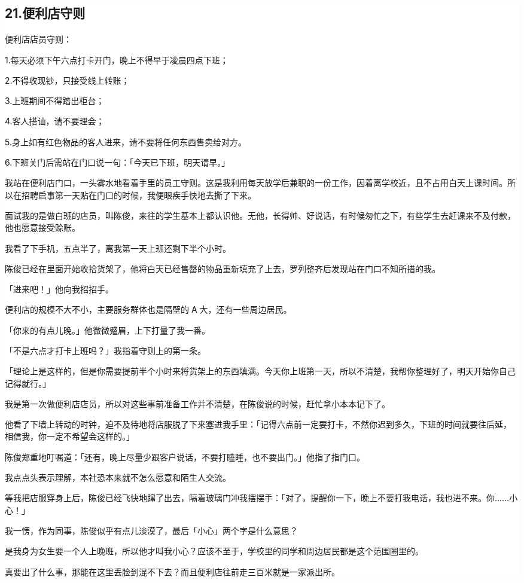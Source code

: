 ## 21.便利店守则
便利店店员守则：


1.每天必须下午六点打卡开门，晚上不得早于凌晨四点下班；


2.不得收现钞，只接受线上转账；


3.上班期间不得踏出柜台；


4.客人搭讪，请不要理会；


5.身上如有红色物品的客人进来，请不要将任何东西售卖给对方。


6.下班关门后需站在门口说一句：「今天已下班，明天请早。」


我站在便利店门口，一头雾水地看着手里的员工守则。这是我利用每天放学后兼职的一份工作，因着离学校近，且不占用白天上课时间。所以在招聘启事第一天贴在门口的时候，我便眼疾手快地去撕了下来。


面试我的是做白班的店员，叫陈俊，来往的学生基本上都认识他。无他，长得帅、好说话，有时候匆忙之下，有些学生去赶课来不及付款，他也愿意接受赊账。


我看了下手机，五点半了，离我第一天上班还剩下半个小时。


陈俊已经在里面开始收拾货架了，他将白天已经售罄的物品重新填充了上去，罗列整齐后发现站在门口不知所措的我。


「进来吧！」他向我招招手。


便利店的规模不大不小，主要服务群体也是隔壁的 A 大，还有一些周边居民。


「你来的有点儿晚。」他微微蹙眉，上下打量了我一番。


「不是六点才打卡上班吗？」我指着守则上的第一条。


「理论上是这样的，但是你需要提前半个小时来将货架上的东西填满。今天你上班第一天，所以不清楚，我帮你整理好了，明天开始你自己记得就行。」


我是第一次做便利店店员，所以对这些事前准备工作并不清楚，在陈俊说的时候，赶忙拿小本本记下了。


他看了下墙上转动的时钟，迫不及待地将店服脱了下来塞进我手里：「记得六点前一定要打卡，不然你迟到多久，下班的时间就要往后延，相信我，你一定不希望会这样的。」


陈俊郑重地叮嘱道：「还有，晚上尽量少跟客户说话，不要打瞌睡，也不要出门。」他指了指门口。


我点点头表示理解，本社恐本来就不怎么愿意和陌生人交流。


等我把店服穿身上后，陈俊已经飞快地蹿了出去，隔着玻璃门冲我摆摆手：「对了，提醒你一下，晚上不要打我电话，我也进不来。你……小心！」


我一愣，作为同事，陈俊似乎有点儿淡漠了，最后「小心」两个字是什么意思？


是我身为女生要一个人上晚班，所以他才叫我小心？应该不至于，学校里的同学和周边居民都是这个范围圈里的。


真要出了什么事，那能在这里丢脸到混不下去？而且便利店往前走三百米就是一家派出所。
